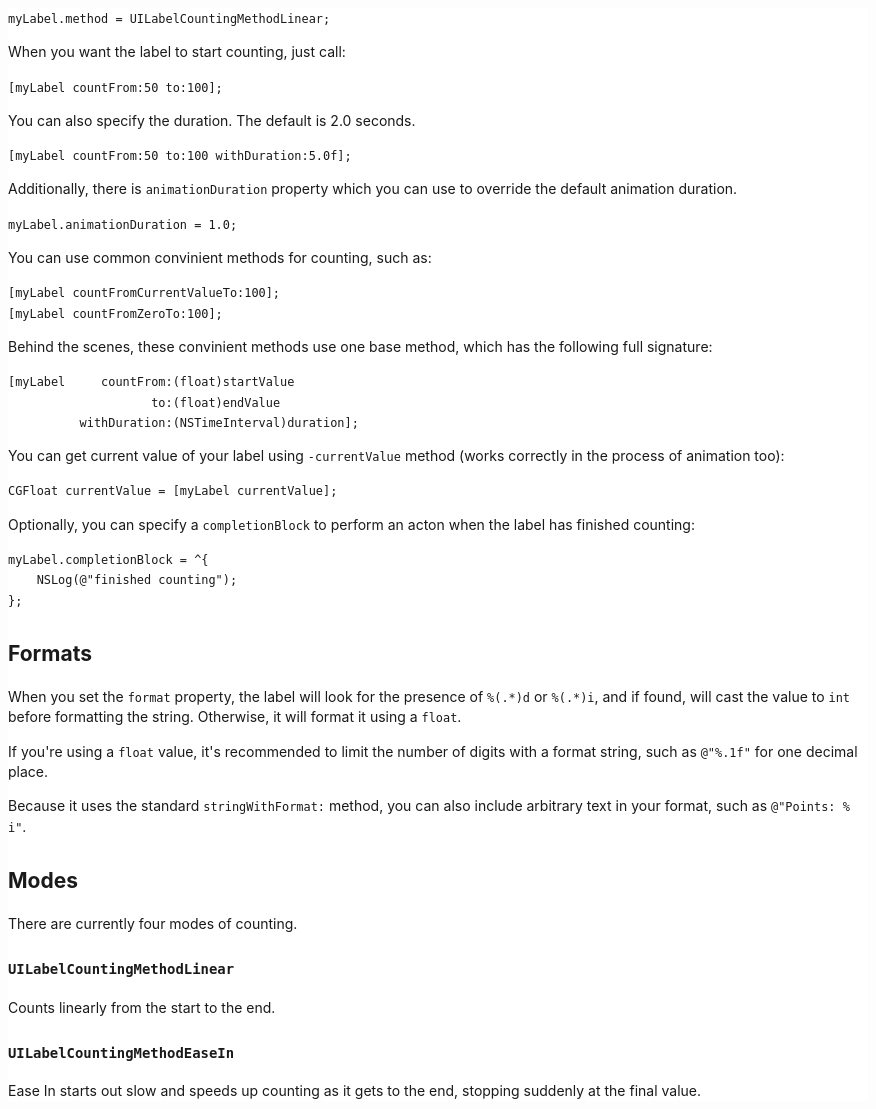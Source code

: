     myLabel.method = UILabelCountingMethodLinear;

When you want the label to start counting, just call:

    [myLabel countFrom:50 to:100];

You can also specify the duration.  The default is 2.0 seconds.

    [myLabel countFrom:50 to:100 withDuration:5.0f];

Additionally, there is `animationDuration` property which you can use to override the default animation duration.

    myLabel.animationDuration = 1.0;

You can use common convinient methods for counting, such as:

    [myLabel countFromCurrentValueTo:100];
    [myLabel countFromZeroTo:100];

Behind the scenes, these convinient methods use one base method, which has the following full signature:

    [myLabel     countFrom:(float)startValue
                        to:(float)endValue
              withDuration:(NSTimeInterval)duration];

You can get current value of your label using `-currentValue` method (works correctly in the process of animation too):

    CGFloat currentValue = [myLabel currentValue];

Optionally, you can specify a `completionBlock` to perform an acton when the label has finished counting:

    myLabel.completionBlock = ^{
        NSLog(@"finished counting");
    };

## Formats #####

When you set the `format` property, the label will look for the presence of `%(.*)d` or `%(.*)i`, and if found, will cast the value to `int` before formatting the string.  Otherwise, it will format it using a `float`.  

If you're using a `float` value, it's recommended to limit the number of digits with a format string, such as `@"%.1f"` for one decimal place.

Because it uses the standard `stringWithFormat:` method, you can also include arbitrary text in your format, such as `@"Points: %i"`.

## Modes #####
There are currently four modes of counting.

### `UILabelCountingMethodLinear` #####
Counts linearly from the start to the end.  

### `UILabelCountingMethodEaseIn` #####
Ease In starts out slow and speeds up counting as it gets to the end, stopping suddenly at the final value.
